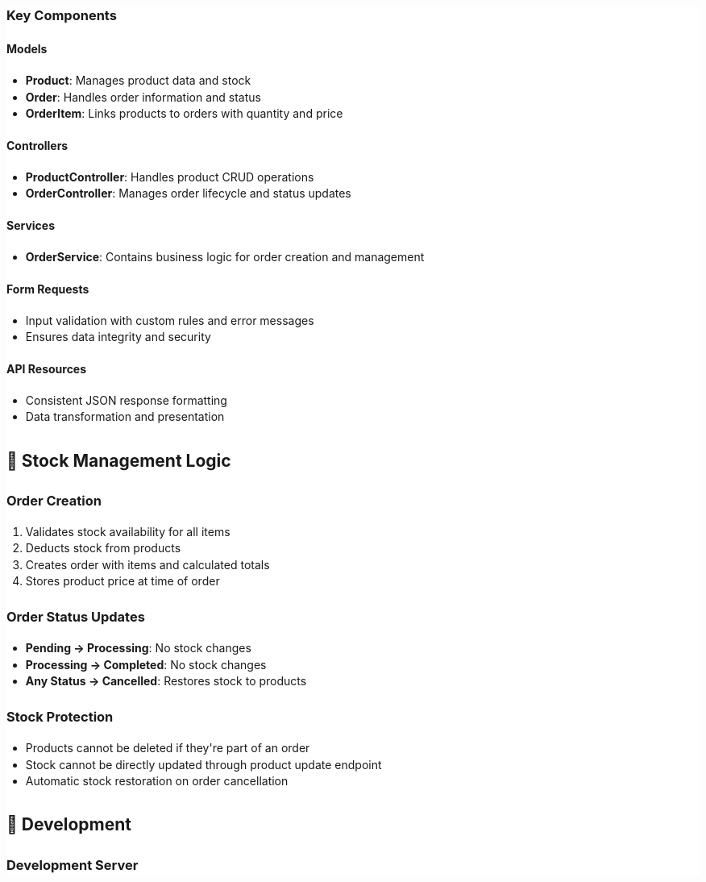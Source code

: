 ### Key Components

#### Models

-   **Product**: Manages product data and stock
-   **Order**: Handles order information and status
-   **OrderItem**: Links products to orders with quantity and price

#### Controllers

-   **ProductController**: Handles product CRUD operations
-   **OrderController**: Manages order lifecycle and status updates

#### Services

-   **OrderService**: Contains business logic for order creation and management

#### Form Requests

-   Input validation with custom rules and error messages
-   Ensures data integrity and security

#### API Resources

-   Consistent JSON response formatting
-   Data transformation and presentation

## 🔄 Stock Management Logic

### Order Creation

1. Validates stock availability for all items
2. Deducts stock from products
3. Creates order with items and calculated totals
4. Stores product price at time of order

### Order Status Updates

-   **Pending → Processing**: No stock changes
-   **Processing → Completed**: No stock changes
-   **Any Status → Cancelled**: Restores stock to products

### Stock Protection

-   Products cannot be deleted if they're part of an order
-   Stock cannot be directly updated through product update endpoint
-   Automatic stock restoration on order cancellation



## 🚀 Development

### Development Server
